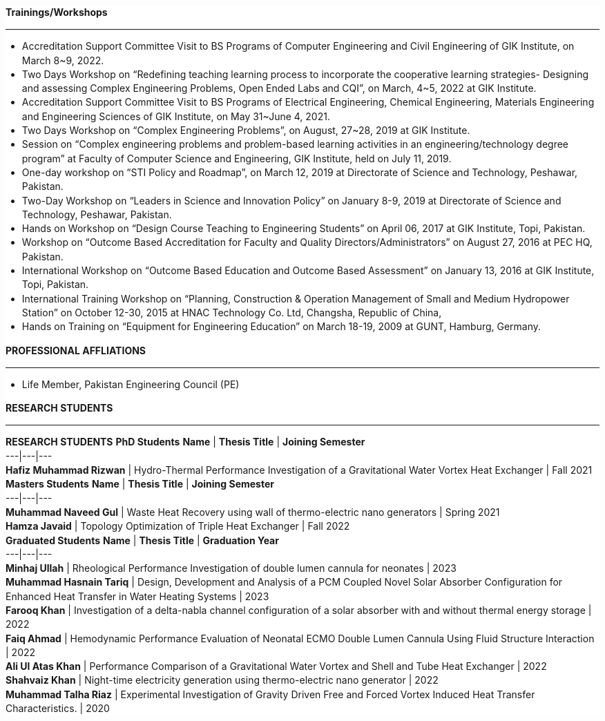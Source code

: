 
**Trainings/Workshops**
* * *
  * Accreditation Support Committee Visit to BS Programs of Computer Engineering and Civil Engineering of GIK Institute, on March 8~9, 2022.
  * Two Days Workshop on “Redefining teaching learning process to incorporate the cooperative learning strategies- Designing and assessing Complex Engineering Problems, Open Ended Labs and CQI”, on March, 4~5, 2022 at GIK Institute.
  * Accreditation Support Committee Visit to BS Programs of Electrical Engineering, Chemical Engineering, Materials Engineering and Engineering Sciences of GIK Institute, on May 31~June 4, 2021.
  * Two Days Workshop on “Complex Engineering Problems”, on August, 27~28, 2019 at GIK Institute.
  * Session on “Complex engineering problems and problem-based learning activities in an engineering/technology degree program” at Faculty of Computer Science and Engineering, GIK Institute, held on July 11, 2019.
  * One-day workshop on “STI Policy and Roadmap”, on March 12, 2019 at Directorate of Science and Technology, Peshawar, Pakistan.
  * Two-Day Workshop on “Leaders in Science and Innovation Policy” on January 8-9, 2019 at Directorate of Science and Technology, Peshawar, Pakistan.
  * Hands on Workshop on “Design Course Teaching to Engineering Students” on April 06, 2017 at GIK Institute, Topi, Pakistan.
  * Workshop on “Outcome Based Accreditation for Faculty and Quality Directors/Administrators” on August 27, 2016 at PEC HQ, Pakistan.
  * International Workshop on “Outcome Based Education and Outcome Based Assessment” on January 13, 2016 at GIK Institute, Topi, Pakistan.
  * International Training Workshop on “Planning, Construction & Operation Management of Small and Medium Hydropower Station” on October 12-30, 2015 at HNAC Technology Co. Ltd, Changsha, Republic of China,
  * Hands on Training on “Equipment for Engineering Education” on March 18-19, 2009 at GUNT, Hamburg, Germany.


**PROFESSIONAL AFFLIATIONS**
* * *
  * Life Member, Pakistan Engineering Council (PE)


**RESEARCH STUDENTS**
* * *
**RESEARCH STUDENTS**
**PhD Students**
**Name** |  **Thesis Title** |  **Joining Semester**  
---|---|---  
**Hafiz Muhammad Rizwan** |  Hydro-Thermal Performance Investigation of a Gravitational Water Vortex Heat Exchanger |  Fall 2021  
**Masters Students**
**Name** |  **Thesis Title** |  **Joining Semester**  
---|---|---  
**Muhammad Naveed Gul** |  Waste Heat Recovery using wall of thermo-electric nano generators |  Spring 2021  
**Hamza Javaid** |  Topology Optimization of Triple Heat Exchanger |  Fall 2022  
**Graduated Students**
**Name** |  **Thesis Title** |  **Graduation Year**  
---|---|---  
**Minhaj Ullah** |  Rheological Performance Investigation of double lumen cannula for neonates |  2023  
**Muhammad Hasnain Tariq** |  Design, Development and Analysis of a PCM Coupled Novel Solar Absorber Configuration for Enhanced Heat Transfer in Water Heating Systems |  2023  
**Farooq Khan** |  Investigation of a delta-nabla channel configuration of a solar absorber with and without thermal energy storage |  2022  
**Faiq Ahmad** |  Hemodynamic Performance Evaluation of Neonatal ECMO Double Lumen Cannula Using Fluid Structure Interaction |  2022  
**Ali Ul Atas Khan** |  Performance Comparison of a Gravitational Water Vortex and Shell and Tube Heat Exchanger |  2022  
**Shahvaiz Khan** |  Night-time electricity generation using thermo-electric nano generator |  2022  
**Muhammad Talha Riaz** |  Experimental Investigation of Gravity Driven Free and Forced Vortex Induced Heat Transfer Characteristics. |  2020  